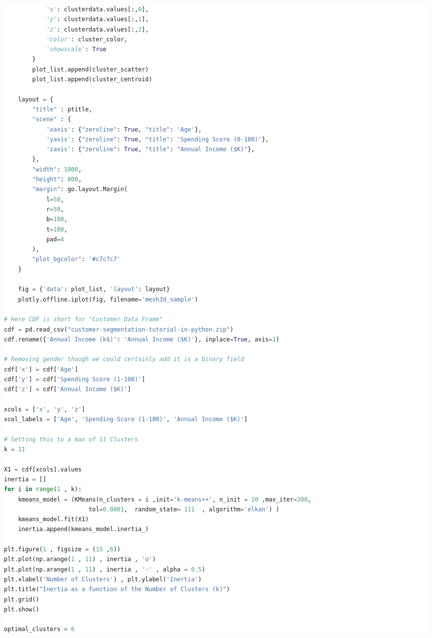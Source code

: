 ```python
            'x': clusterdata.values[:,0],
            'y': clusterdata.values[:,1],
            'z': clusterdata.values[:,2],
            'color': cluster_color,
            'showscale': True
        }
        plot_list.append(cluster_scatter)
        plot_list.append(cluster_centroid)
    
    layout = {
        "title" : ptitle,
        "scene" : {
            'xaxis': {"zeroline": True, "title": 'Age'}, 
            'yaxis': {"zeroline": True, "title": 'Spending Score (0-100)'}, 
            'zaxis': {"zeroline": True, "title": "Annual Income ($K)"},
        },
        "width": 1000,
        "height": 800,
        "margin": go.layout.Margin(
            l=50,
            r=50,
            b=100,
            t=100,
            pad=4
        ),
        "plot_bgcolor": '#c7c7c7'
    }

    fig = {'data': plot_list, 'layout': layout}
    plotly.offline.iplot(fig, filename='mesh3d_sample')

# Here CDF is short for "Customer Data Frame"
cdf = pd.read_csv("customer-segmentation-tutorial-in-python.zip")
cdf.rename({'Annual Income (k$)': 'Annual Income ($K)'}, inplace=True, axis=1)

# Removing gender though we could certainly add it is a binary field
cdf['x'] = cdf['Age']
cdf['y'] = cdf['Spending Score (1-100)']
cdf['z'] = cdf['Annual Income ($K)']

xcols = ['x', 'y', 'z']
xcol_labels = ['Age', 'Spending Score (1-100)', 'Annual Income ($K)']

# Setting this to a max of 11 Clusters
k = 11

X1 = cdf[xcols].values
inertia = []
for i in range(1 , k):
    kmeans_model = (KMeans(n_clusters = i ,init='k-means++', n_init = 10 ,max_iter=300, 
                        tol=0.0001,  random_state= 111  , algorithm='elkan') )
    kmeans_model.fit(X1)
    inertia.append(kmeans_model.inertia_)

plt.figure(1 , figsize = (15 ,6))
plt.plot(np.arange(1 , 11) , inertia , 'o')
plt.plot(np.arange(1 , 11) , inertia , '-' , alpha = 0.5)
plt.xlabel('Number of Clusters') , plt.ylabel('Inertia')
plt.title("Inertia as a function of the Number of Clusters (k)")
plt.grid()
plt.show()

optimal_clusters = 6
```